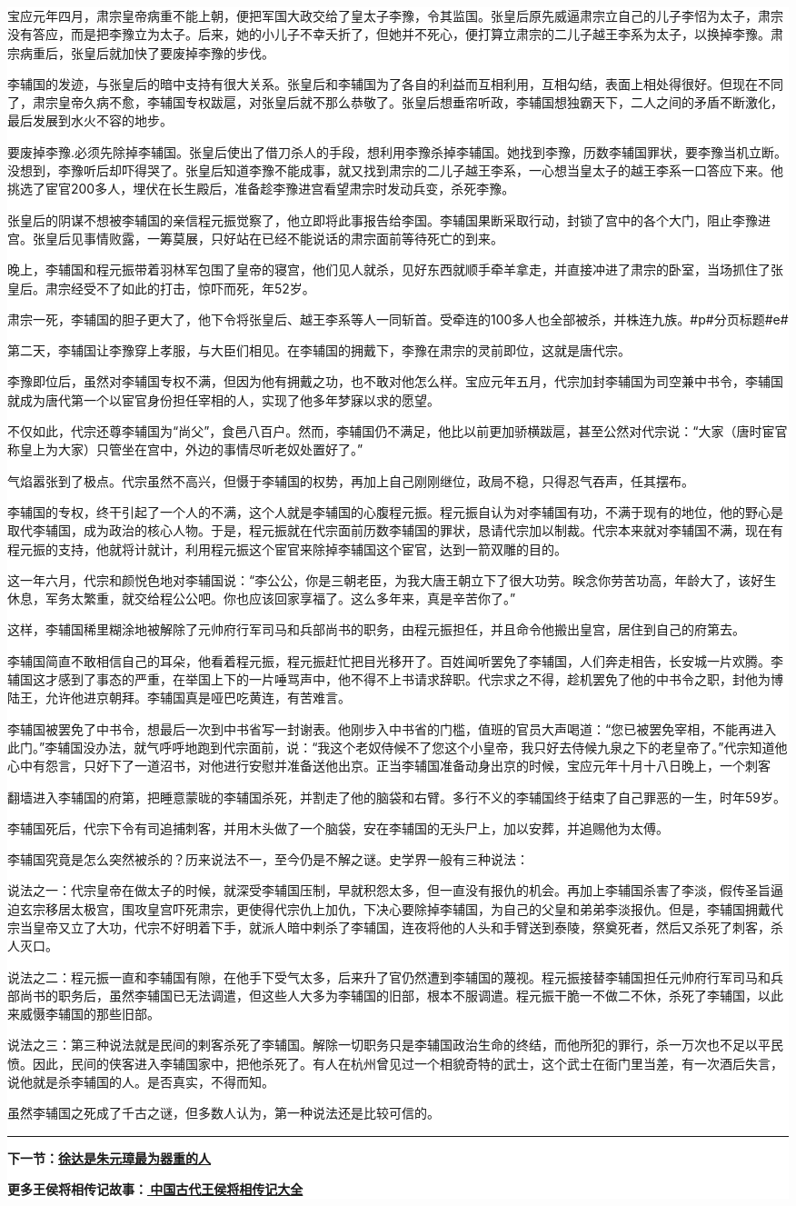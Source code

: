 宝应元年四月，肃宗皇帝病重不能上朝，便把军国大政交给了皇太子李豫，令其监国。张皇后原先威逼肃宗立自己的儿子李怊为太子，肃宗没有答应，而是把李豫立为太子。后来，她的小儿子不幸夭折了，但她并不死心，便打算立肃宗的二儿子越王李系为太子，以换掉李豫。肃宗病重后，张皇后就加快了要废掉李豫的步伐。

李辅国的发迹，与张皇后的暗中支持有很大关系。张皇后和李辅国为了各自的利益而互相利用，互相勾结，表面上相处得很好。但现在不同了，肃宗皇帝久病不愈，李辅国专权跋扈，对张皇后就不那么恭敬了。张皇后想垂帘听政，李辅国想独霸天下，二人之间的矛盾不断激化，最后发展到水火不容的地步。

要废掉李豫.必须先除掉李辅国。张皇后使出了借刀杀人的手段，想利用李豫杀掉李辅国。她找到李豫，历数李辅国罪状，要李豫当机立断。没想到，李豫听后却吓得哭了。张皇后知道李豫不能成事，就又找到肃宗的二儿子越王李系，一心想当皇太子的越王李系一口答应下来。他挑选了宦官200多人，埋伏在长生殿后，准备趁李豫进宫看望肃宗时发动兵变，杀死李豫。

张皇后的阴谋不想被李辅国的亲信程元振觉察了，他立即将此事报告给李国。李辅国果断采取行动，封锁了宫中的各个大门，阻止李豫进宫。张皇后见事情败露，一筹莫展，只好站在已经不能说话的肃宗面前等待死亡的到来。

晚上，李辅国和程元振带着羽林军包围了皇帝的寝宫，他们见人就杀，见好东西就顺手牵羊拿走，并直接冲进了肃宗的卧室，当场抓住了张皇后。肃宗经受不了如此的打击，惊吓而死，年52岁。

肃宗一死，李辅国的胆子更大了，他下令将张皇后、越王李系等人一同斩首。受牵连的100多人也全部被杀，并株连九族。#p#分页标题#e#

第二天，李辅国让李豫穿上孝服，与大臣们相见。在李辅国的拥戴下，李豫在肃宗的灵前即位，这就是唐代宗。

李豫即位后，虽然对李辅国专权不满，但因为他有拥戴之功，也不敢对他怎么样。宝应元年五月，代宗加封李辅国为司空兼中书令，李辅国就成为唐代第一个以宦官身份担任宰相的人，实现了他多年梦寐以求的愿望。

不仅如此，代宗还尊李辅国为“尚父”，食邑八百户。然而，李辅国仍不满足，他比以前更加骄横跋扈，甚至公然对代宗说：“大家（唐时宦官称皇上为大家）只管坐在宫中，外边的事情尽听老奴处置好了。”

气焰嚣张到了极点。代宗虽然不高兴，但慑于李辅国的权势，再加上自己刚刚继位，政局不稳，只得忍气吞声，任其摆布。

李辅国的专权，终干引起了一个人的不满，这个人就是李辅国的心腹程元振。程元振自认为对李辅国有功，不满于现有的地位，他的野心是取代李辅国，成为政治的核心人物。于是，程元振就在代宗面前历数李辅国的罪状，恳请代宗加以制裁。代宗本来就对李辅国不满，现在有程元振的支持，他就将计就计，利用程元振这个宦官来除掉李辅国这个宦官，达到一箭双雕的目的。

这一年六月，代宗和颜悦色地对李辅国说：“李公公，你是三朝老臣，为我大唐王朝立下了很大功劳。眹念你劳苦功高，年龄大了，该好生休息，军务太繁重，就交给程公公吧。你也应该回家享福了。这么多年来，真是辛苦你了。”

这样，李辅国稀里糊涂地被解除了元帅府行军司马和兵部尚书的职务，由程元振担任，并且命令他搬出皇宫，居住到自己的府第去。

李辅国简直不敢相信自己的耳朵，他看着程元振，程元振赶忙把目光移开了。百姓闻听罢免了李辅国，人们奔走相告，长安城一片欢腾。李辅国这才感到了事态的严重，在举国上下的一片唾骂声中，他不得不上书请求辞职。代宗求之不得，趁机罢免了他的中书令之职，封他为博陆王，允许他进京朝拜。李辅国真是哑巴吃黄连，有苦难言。

李辅国被罢免了中书令，想最后一次到中书省写一封谢表。他刚步入中书省的门槛，值班的官员大声喝道：“您已被罢免宰相，不能再进入此门。”李辅国没办法，就气呼呼地跑到代宗面前，说：“我这个老奴侍候不了您这个小皇帝，我只好去侍候九泉之下的老皇帝了。”代宗知道他心中有怨言，只好下了一道沼书，对他进行安慰并准备送他出京。正当李辅国准备动身出京的时候，宝应元年十月十八日晚上，一个刺客

翻墙进入李辅国的府第，把睡意蒙昽的李辅国杀死，并割走了他的脑袋和右臂。多行不义的李辅国终于结束了自己罪恶的一生，时年59岁。

李辅国死后，代宗下令有司追捕刺客，并用木头做了一个脑袋，安在李辅国的无头尸上，加以安葬，并追赐他为太傅。

李辅国究竟是怎么突然被杀的？历来说法不一，至今仍是不解之谜。史学界一般有三种说法：

说法之一：代宗皇帝在做太子的时候，就深受李辅国压制，早就积怨太多，但一直没有报仇的机会。再加上李辅国杀害了李淡，假传圣旨逼迫玄宗移居太极宫，围攻皇宫吓死肃宗，更使得代宗仇上加仇，下决心要除掉李辅国，为自己的父皇和弟弟李淡报仇。但是，李辅国拥戴代宗当皇帝又立了大功，代宗不好明着下手，就派人暗中剌杀了李辅国，连夜将他的人头和手臂送到泰陵，祭奠死者，然后又杀死了刺客，杀人灭口。

说法之二：程元振一直和李辅国有隙，在他手下受气太多，后来升了官仍然遭到李辅国的蔑视。程元振接替李辅国担任元帅府行军司马和兵部尚书的职务后，虽然李辅国已无法调遣，但这些人大多为李辅国的旧部，根本不服调遣。程元振干脆一不做二不休，杀死了李辅国，以此来威慑李辅国的那些旧部。

说法之三：第三种说法就是民间的剌客杀死了李辅国。解除一切职务只是李辅国政治生命的终结，而他所犯的罪行，杀一万次也不足以平民愤。因此，民间的侠客进入李辅国家中，把他杀死了。有人在杭州曾见过一个相貌奇特的武士，这个武士在衙门里当差，有一次酒后失言，说他就是杀李辅国的人。是否真实，不得而知。

虽然李辅国之死成了千古之谜，但多数人认为，第一种说法还是比较可信的。

* * *

**下一节：[徐达是朱元璋最为器重的人](https://www.y5000.com/zgls/mrzj/21683.html)**

**更多王侯将相传记故事：[ 中国古代王侯将相传记大全](https://www.y5000.com/zgls/mrzj/21691.html)**
